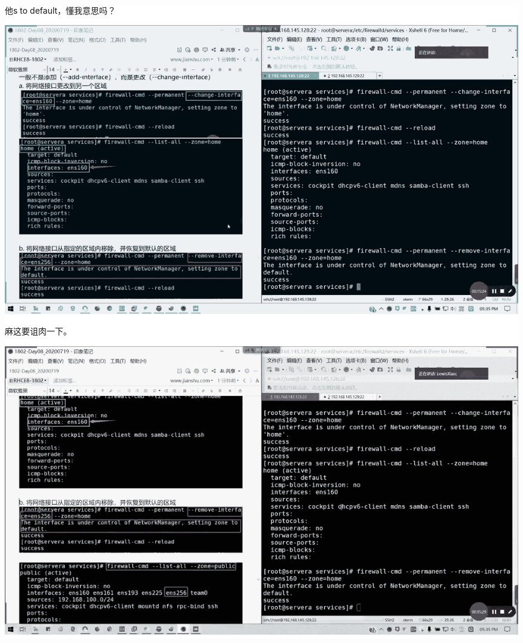 他s to default，懂我意思吗？

![](img/4d4b859996c186d0625436d4f9113fcc_97.png)

麻这要诅肉一下。

![](img/4d4b859996c186d0625436d4f9113fcc_99.png)
